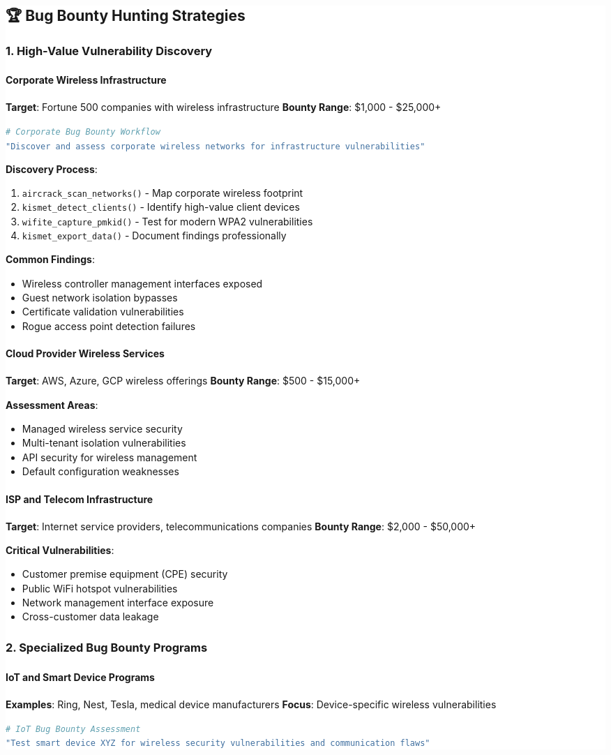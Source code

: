
## 🏆 **Bug Bounty Hunting Strategies**

### **1. High-Value Vulnerability Discovery**

#### **Corporate Wireless Infrastructure**
**Target**: Fortune 500 companies with wireless infrastructure
**Bounty Range**: $1,000 - $25,000+

```bash
# Corporate Bug Bounty Workflow
"Discover and assess corporate wireless networks for infrastructure vulnerabilities"
```

**Discovery Process**:
1. `aircrack_scan_networks()` - Map corporate wireless footprint
2. `kismet_detect_clients()` - Identify high-value client devices
3. `wifite_capture_pmkid()` - Test for modern WPA2 vulnerabilities
4. `kismet_export_data()` - Document findings professionally

**Common Findings**:
- Wireless controller management interfaces exposed
- Guest network isolation bypasses
- Certificate validation vulnerabilities
- Rogue access point detection failures

#### **Cloud Provider Wireless Services**
**Target**: AWS, Azure, GCP wireless offerings
**Bounty Range**: $500 - $15,000+

**Assessment Areas**:
- Managed wireless service security
- Multi-tenant isolation vulnerabilities
- API security for wireless management
- Default configuration weaknesses

#### **ISP and Telecom Infrastructure**
**Target**: Internet service providers, telecommunications companies
**Bounty Range**: $2,000 - $50,000+

**Critical Vulnerabilities**:
- Customer premise equipment (CPE) security
- Public WiFi hotspot vulnerabilities
- Network management interface exposure
- Cross-customer data leakage

### **2. Specialized Bug Bounty Programs**

#### **IoT and Smart Device Programs**
**Examples**: Ring, Nest, Tesla, medical device manufacturers
**Focus**: Device-specific wireless vulnerabilities

```bash
# IoT Bug Bounty Assessment
"Test smart device XYZ for wireless security vulnerabilities and communication flaws"
```

